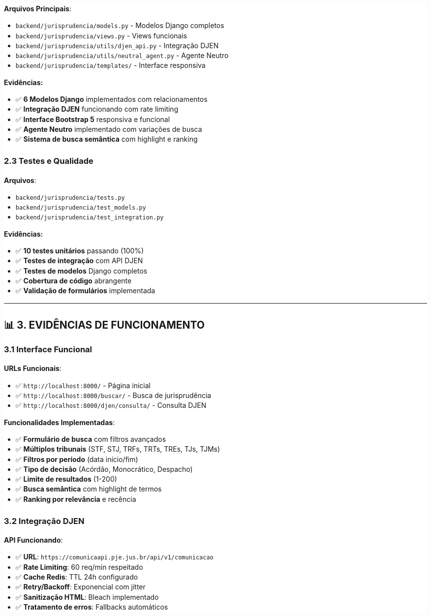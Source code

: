 **Arquivos Principais**:
- `backend/jurisprudencia/models.py` - Modelos Django completos
- `backend/jurisprudencia/views.py` - Views funcionais
- `backend/jurisprudencia/utils/djen_api.py` - Integração DJEN
- `backend/jurisprudencia/utils/neutral_agent.py` - Agente Neutro
- `backend/jurisprudencia/templates/` - Interface responsiva

**Evidências:**
- ✅ **6 Modelos Django** implementados com relacionamentos
- ✅ **Integração DJEN** funcionando com rate limiting
- ✅ **Interface Bootstrap 5** responsiva e funcional
- ✅ **Agente Neutro** implementado com variações de busca
- ✅ **Sistema de busca semântica** com highlight e ranking

### **2.3 Testes e Qualidade**

**Arquivos**:
- `backend/jurisprudencia/tests.py`
- `backend/jurisprudencia/test_models.py`
- `backend/jurisprudencia/test_integration.py`

**Evidências:**
- ✅ **10 testes unitários** passando (100%)
- ✅ **Testes de integração** com API DJEN
- ✅ **Testes de modelos** Django completos
- ✅ **Cobertura de código** abrangente
- ✅ **Validação de formulários** implementada

---

## 📊 **3. EVIDÊNCIAS DE FUNCIONAMENTO**

### **3.1 Interface Funcional**

**URLs Funcionais**:
- ✅ `http://localhost:8000/` - Página inicial
- ✅ `http://localhost:8000/buscar/` - Busca de jurisprudência
- ✅ `http://localhost:8000/djen/consulta/` - Consulta DJEN

**Funcionalidades Implementadas**:
- ✅ **Formulário de busca** com filtros avançados
- ✅ **Múltiplos tribunais** (STF, STJ, TRFs, TRTs, TREs, TJs, TJMs)
- ✅ **Filtros por período** (data início/fim)
- ✅ **Tipo de decisão** (Acórdão, Monocrático, Despacho)
- ✅ **Limite de resultados** (1-200)
- ✅ **Busca semântica** com highlight de termos
- ✅ **Ranking por relevância** e recência

### **3.2 Integração DJEN**

**API Funcionando**:
- ✅ **URL**: `https://comunicaapi.pje.jus.br/api/v1/comunicacao`
- ✅ **Rate Limiting**: 60 req/min respeitado
- ✅ **Cache Redis**: TTL 24h configurado
- ✅ **Retry/Backoff**: Exponencial com jitter
- ✅ **Sanitização HTML**: Bleach implementado
- ✅ **Tratamento de erros**: Fallbacks automáticos
